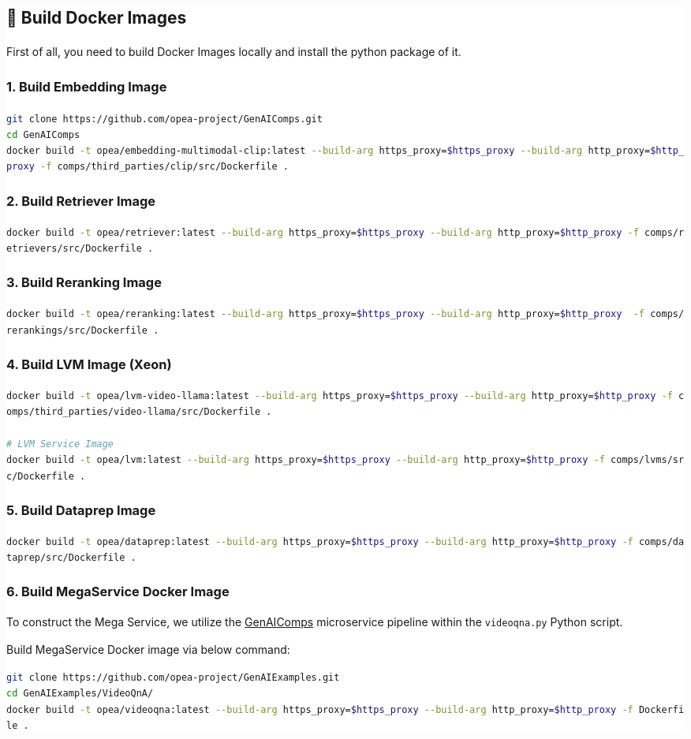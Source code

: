 ## 🚀 Build Docker Images

First of all, you need to build Docker Images locally and install the python package of it.

### 1. Build Embedding Image

```bash
git clone https://github.com/opea-project/GenAIComps.git
cd GenAIComps
docker build -t opea/embedding-multimodal-clip:latest --build-arg https_proxy=$https_proxy --build-arg http_proxy=$http_proxy -f comps/third_parties/clip/src/Dockerfile .
```

### 2. Build Retriever Image

```bash
docker build -t opea/retriever:latest --build-arg https_proxy=$https_proxy --build-arg http_proxy=$http_proxy -f comps/retrievers/src/Dockerfile .
```

### 3. Build Reranking Image

```bash
docker build -t opea/reranking:latest --build-arg https_proxy=$https_proxy --build-arg http_proxy=$http_proxy  -f comps/rerankings/src/Dockerfile .
```

### 4. Build LVM Image (Xeon)

```bash
docker build -t opea/lvm-video-llama:latest --build-arg https_proxy=$https_proxy --build-arg http_proxy=$http_proxy -f comps/third_parties/video-llama/src/Dockerfile .

# LVM Service Image
docker build -t opea/lvm:latest --build-arg https_proxy=$https_proxy --build-arg http_proxy=$http_proxy -f comps/lvms/src/Dockerfile .
```

### 5. Build Dataprep Image

```bash
docker build -t opea/dataprep:latest --build-arg https_proxy=$https_proxy --build-arg http_proxy=$http_proxy -f comps/dataprep/src/Dockerfile .
```

### 6. Build MegaService Docker Image

To construct the Mega Service, we utilize the [GenAIComps](https://github.com/opea-project/GenAIComps.git) microservice pipeline within the `videoqna.py` Python script.

Build MegaService Docker image via below command:

```bash
git clone https://github.com/opea-project/GenAIExamples.git
cd GenAIExamples/VideoQnA/
docker build -t opea/videoqna:latest --build-arg https_proxy=$https_proxy --build-arg http_proxy=$http_proxy -f Dockerfile .
```
